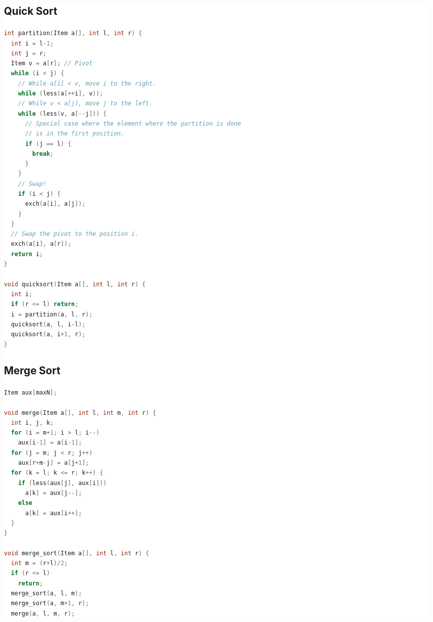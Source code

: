 ## Quick Sort

```c
int partition(Item a[], int l, int r) {
  int i = l-1;
  int j = r;
  Item v = a[r]; // Pivot
  while (i < j) {
    // While a[i] < v, move i to the right.
    while (less(a[++i], v));
    // While v < a[j], move j to the left.
    while (less(v, a[--j])) {
      // Special case where the element where the partition is done
      // is in the first position.
      if (j == l) {
        break;
      }
    }
    // Swap!
    if (i < j) {
      exch(a[i], a[j]);
    }
  }
  // Swap the pivot to the position i.
  exch(a[i], a[r]);
  return i;
}

void quicksort(Item a[], int l, int r) {
  int i;
  if (r <= l) return;
  i = partition(a, l, r);
  quicksort(a, l, i-l);
  quicksort(a, i+1, r);
}
```

## Merge Sort

```c
Item aux[maxN];

void merge(Item a[], int l, int m, int r) {
  int i, j, k;
  for (i = m+1; i > l; i--)
    aux[i-1] = a[i-1];
  for (j = m; j < r; j++)
    aux[r+m-j] = a[j+1];
  for (k = l; k <= r; k++) {
    if (less(aux[j], aux[i]))
      a[k] = aux[j--];
    else
      a[k] = aux[i++];
  }
}

void merge_sort(Item a[], int l, int r) {
  int m = (r+l)/2;
  if (r <= l)
    return;
  merge_sort(a, l, m);
  merge_sort(a, m+1, r);
  merge(a, l, m, r);
```